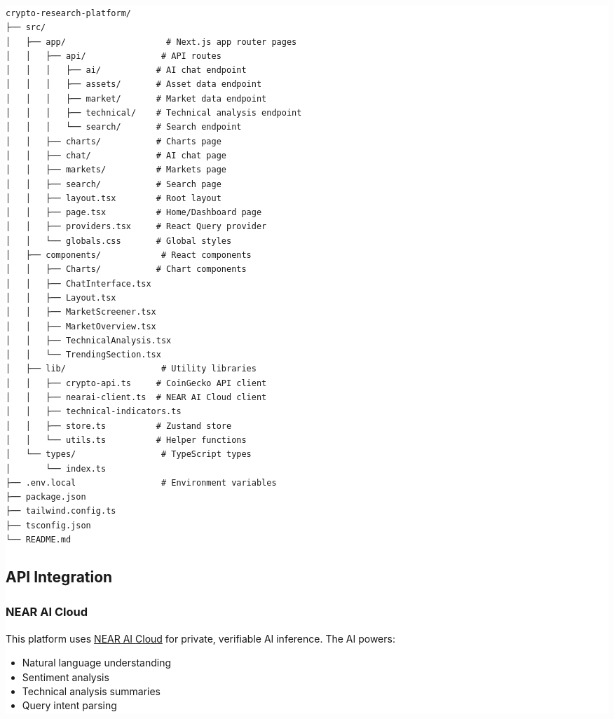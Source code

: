 ```
crypto-research-platform/
├── src/
│   ├── app/                    # Next.js app router pages
│   │   ├── api/               # API routes
│   │   │   ├── ai/           # AI chat endpoint
│   │   │   ├── assets/       # Asset data endpoint
│   │   │   ├── market/       # Market data endpoint
│   │   │   ├── technical/    # Technical analysis endpoint
│   │   │   └── search/       # Search endpoint
│   │   ├── charts/           # Charts page
│   │   ├── chat/             # AI chat page
│   │   ├── markets/          # Markets page
│   │   ├── search/           # Search page
│   │   ├── layout.tsx        # Root layout
│   │   ├── page.tsx          # Home/Dashboard page
│   │   ├── providers.tsx     # React Query provider
│   │   └── globals.css       # Global styles
│   ├── components/            # React components
│   │   ├── Charts/           # Chart components
│   │   ├── ChatInterface.tsx
│   │   ├── Layout.tsx
│   │   ├── MarketScreener.tsx
│   │   ├── MarketOverview.tsx
│   │   ├── TechnicalAnalysis.tsx
│   │   └── TrendingSection.tsx
│   ├── lib/                   # Utility libraries
│   │   ├── crypto-api.ts     # CoinGecko API client
│   │   ├── nearai-client.ts  # NEAR AI Cloud client
│   │   ├── technical-indicators.ts
│   │   ├── store.ts          # Zustand store
│   │   └── utils.ts          # Helper functions
│   └── types/                 # TypeScript types
│       └── index.ts
├── .env.local                 # Environment variables
├── package.json
├── tailwind.config.ts
├── tsconfig.json
└── README.md
```

## API Integration

### NEAR AI Cloud
This platform uses [NEAR AI Cloud](https://cloud.near.ai) for private, verifiable AI inference. The AI powers:
- Natural language understanding
- Sentiment analysis
- Technical analysis summaries
- Query intent parsing
